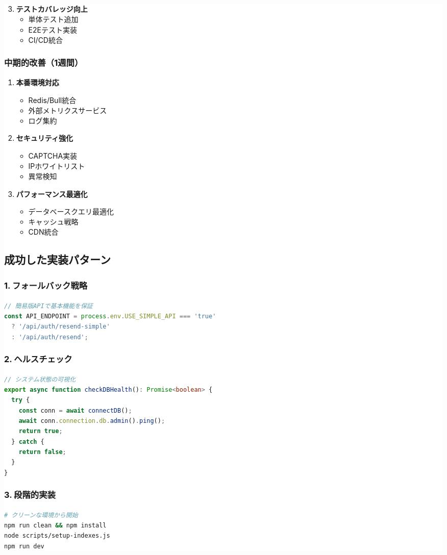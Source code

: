 3. **テストカバレッジ向上**
   - 単体テスト追加
   - E2Eテスト実装
   - CI/CD統合

### 中期的改善（1週間）

1. **本番環境対応**
   - Redis/Bull統合
   - 外部メトリクスサービス
   - ログ集約

2. **セキュリティ強化**
   - CAPTCHA実装
   - IPホワイトリスト
   - 異常検知

3. **パフォーマンス最適化**
   - データベースクエリ最適化
   - キャッシュ戦略
   - CDN統合

## 成功した実装パターン

### 1. フォールバック戦略
```javascript
// 簡易版APIで基本機能を保証
const API_ENDPOINT = process.env.USE_SIMPLE_API === 'true' 
  ? '/api/auth/resend-simple' 
  : '/api/auth/resend';
```

### 2. ヘルスチェック
```typescript
// システム状態の可視化
export async function checkDBHealth(): Promise<boolean> {
  try {
    const conn = await connectDB();
    await conn.connection.db.admin().ping();
    return true;
  } catch {
    return false;
  }
}
```

### 3. 段階的実装
```bash
# クリーンな環境から開始
npm run clean && npm install
node scripts/setup-indexes.js
npm run dev
```
